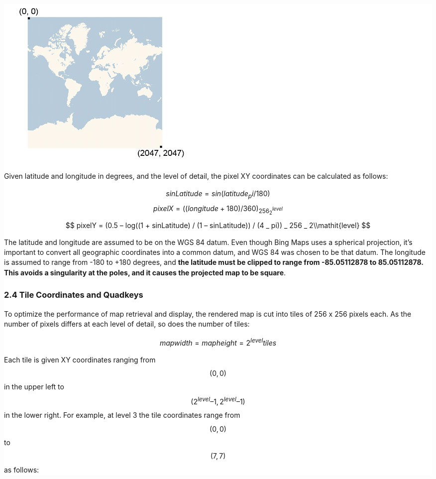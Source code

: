 ![img](img/bing_overview2.png)

Given latitude and longitude in degrees, and the level of detail, the pixel XY coordinates can be calculated as follows:

$$
sinLatitude = sin(latitude _ pi/180)
$$
$$
pixelX = ((longitude + 180) / 360) _ 256 _ 2^{level}
$$
$$
pixelY = (0.5 – log((1 + sinLatitude) / (1 – sinLatitude)) / (4 _ pi)) _ 256 _ 2\\mathit{level}
$$

The latitude and longitude are assumed to be on the WGS 84 datum. Even though Bing Maps uses a spherical projection, it’s important to convert all geographic coordinates into a common datum, and WGS 84 was chosen to be that datum. The longitude is assumed to range from -180 to +180 degrees, and **the latitude must be clipped to range from -85.05112878 to 85.05112878. This avoids a singularity at the poles, and it causes the projected map to be square**.

### 2.4 Tile Coordinates and Quadkeys

To optimize the performance of map retrieval and display, the rendered map is cut into tiles of 256 x 256 pixels each. As the number of pixels differs at each level of detail, so does the number of tiles:

$$
map width = map height = 2^{level} tiles
$$

Each tile is given XY coordinates ranging from $$(0, 0)$$ in the upper left to $$(2^{level}–1, 2^{level}–1)$$ in the lower right. For example, at level 3 the tile coordinates range from $$(0, 0)$$ to $$(7, 7)$$ as follows:
